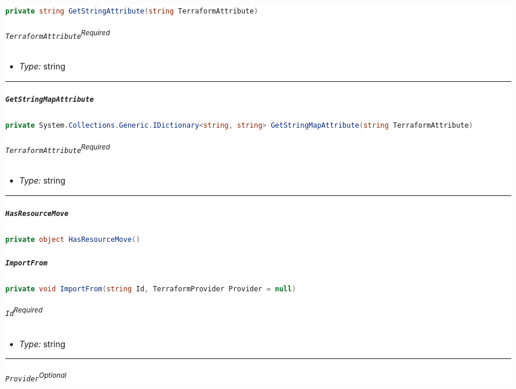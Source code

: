 ```csharp
private string GetStringAttribute(string TerraformAttribute)
```

###### `TerraformAttribute`<sup>Required</sup> <a name="TerraformAttribute" id="@cdktf/provider-cloudflare.zeroTrustDnsLocation.ZeroTrustDnsLocation.getStringAttribute.parameter.terraformAttribute"></a>

- *Type:* string

---

##### `GetStringMapAttribute` <a name="GetStringMapAttribute" id="@cdktf/provider-cloudflare.zeroTrustDnsLocation.ZeroTrustDnsLocation.getStringMapAttribute"></a>

```csharp
private System.Collections.Generic.IDictionary<string, string> GetStringMapAttribute(string TerraformAttribute)
```

###### `TerraformAttribute`<sup>Required</sup> <a name="TerraformAttribute" id="@cdktf/provider-cloudflare.zeroTrustDnsLocation.ZeroTrustDnsLocation.getStringMapAttribute.parameter.terraformAttribute"></a>

- *Type:* string

---

##### `HasResourceMove` <a name="HasResourceMove" id="@cdktf/provider-cloudflare.zeroTrustDnsLocation.ZeroTrustDnsLocation.hasResourceMove"></a>

```csharp
private object HasResourceMove()
```

##### `ImportFrom` <a name="ImportFrom" id="@cdktf/provider-cloudflare.zeroTrustDnsLocation.ZeroTrustDnsLocation.importFrom"></a>

```csharp
private void ImportFrom(string Id, TerraformProvider Provider = null)
```

###### `Id`<sup>Required</sup> <a name="Id" id="@cdktf/provider-cloudflare.zeroTrustDnsLocation.ZeroTrustDnsLocation.importFrom.parameter.id"></a>

- *Type:* string

---

###### `Provider`<sup>Optional</sup> <a name="Provider" id="@cdktf/provider-cloudflare.zeroTrustDnsLocation.ZeroTrustDnsLocation.importFrom.parameter.provider"></a>
